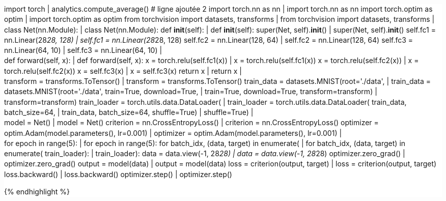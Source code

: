 import torch                                          |  analytics.compute_average()  # ligne ajoutée 2
import torch.nn as nn                                 |  import torch.nn as nn
import torch.optim as optim                           |  import torch.optim as optim
from torchvision import datasets, transforms          |  from torchvision import datasets, transforms
                                                      |     
class Net(nn.Module):                                 |  class Net(nn.Module):
    def __init__(self):                               |      def __init__(self):
        super(Net, self).__init__()                   |          super(Net, self).__init__()
        self.fc1 = nn.Linear(28*28, 128)              |          self.fc1 = nn.Linear(28*28, 128)
        self.fc2 = nn.Linear(128, 64)                 |          self.fc2 = nn.Linear(128, 64)
        self.fc3 = nn.Linear(64, 10)                  |          self.fc3 = nn.Linear(64, 10)
                                                      |     
    def forward(self, x):                             |      def forward(self, x):
        x = torch.relu(self.fc1(x))                   |          x = torch.relu(self.fc1(x))
        x = torch.relu(self.fc2(x))                   |          x = torch.relu(self.fc2(x))
        x = self.fc3(x)                               |          x = self.fc3(x)
        return x                                      |          return x
                                                      |     
transform = transforms.ToTensor()                     |  transform = transforms.ToTensor()
train_data = datasets.MNIST(root='./data',            |  train_data = datasets.MNIST(root='./data',
                train=True, download=True,            |                  train=True, download=True,
                transform=transform)                  |                  transform=transform)
train_loader = torch.utils.data.DataLoader(           |  train_loader = torch.utils.data.DataLoader(
                train_data, batch_size=64,            |                  train_data, batch_size=64,
                shuffle=True)                         |                  shuffle=True)
                                                      |     
model = Net()                                         |  model = Net()
criterion = nn.CrossEntropyLoss()                     |  criterion = nn.CrossEntropyLoss()
optimizer = optim.Adam(model.parameters(), lr=0.001)  |  optimizer = optim.Adam(model.parameters(), lr=0.001)
                                                      |     
for epoch in range(5):                                |  for epoch in range(5):
    for batch_idx, (data, target) in enumerate(       |      for batch_idx, (data, target) in enumerate(
                    train_loader):                    |                      train_loader):
        data = data.view(-1, 28*28)                   |          data = data.view(-1, 28*28)
        optimizer.zero_grad()                         |          optimizer.zero_grad()
        output = model(data)                          |          output = model(data)
        loss = criterion(output, target)              |          loss = criterion(output, target)
        loss.backward()                               |          loss.backward()
        optimizer.step()                              |          optimizer.step()

{% endhighlight %}
</div>

